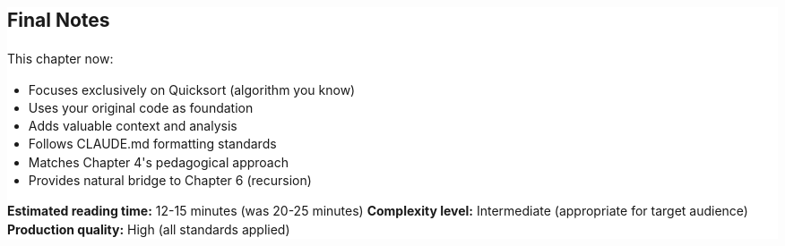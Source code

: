 
## Final Notes

This chapter now:
- Focuses exclusively on Quicksort (algorithm you know)
- Uses your original code as foundation
- Adds valuable context and analysis
- Follows CLAUDE.md formatting standards
- Matches Chapter 4's pedagogical approach
- Provides natural bridge to Chapter 6 (recursion)

**Estimated reading time:** 12-15 minutes (was 20-25 minutes)
**Complexity level:** Intermediate (appropriate for target audience)
**Production quality:** High (all standards applied)
